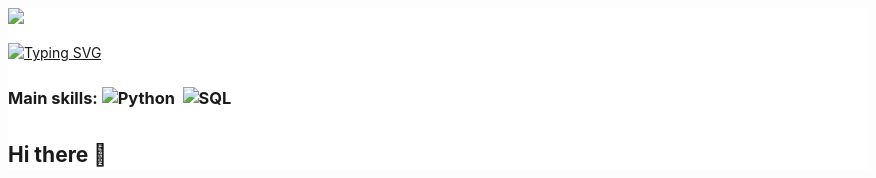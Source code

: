 <img width=100% src="https://capsule-render.vercel.app/api?type=waving&color=2U25FF&height=120&section=header"/>

[![Typing SVG](https://readme-typing-svg.herokuapp.com/?color=132eda&size=35&center=true&vCenter=true&width=1000&lines=HELLO,+My+name+is+Edgar+Vitor;I'm+from+Brazil;Data+Scientist;Be+Welcome!+:%29)](https://git.io/typing-svg)

### Main skills: ![Python](https://img.shields.io/badge/Python-3776AB?style=for-the-badge&logo=python&logoColor=white)&nbsp; ![SQL](https://img.shields.io/badge/-SQL-0D1117?style=for-the-badge&logo=sql&labelColor=0D1117)&nbsp;

## Hi there 👋


